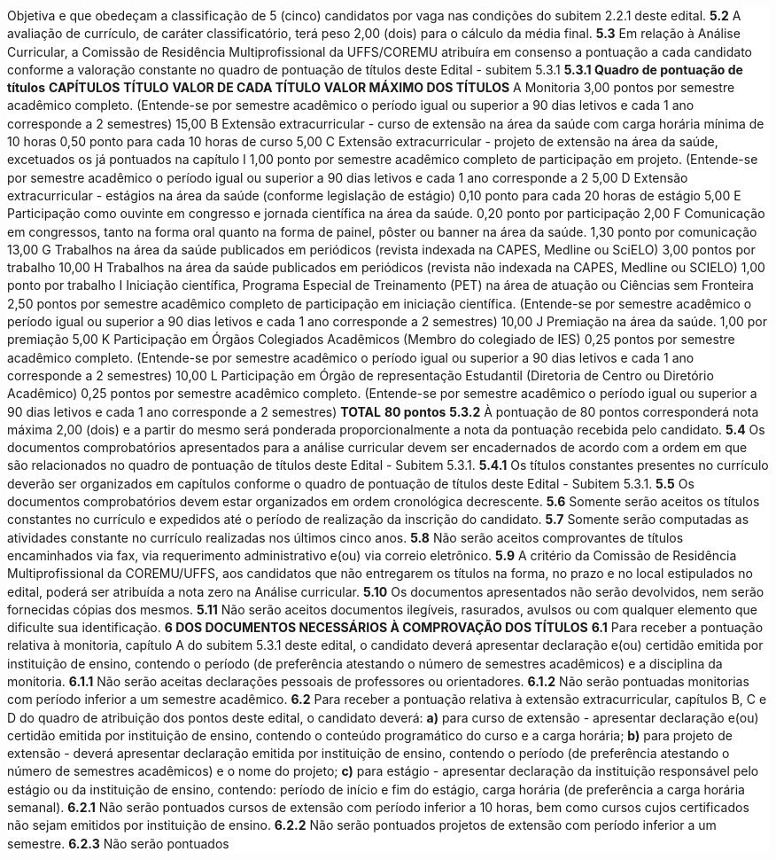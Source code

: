 Objetiva e que obedeçam a classificação de 5 (cinco) candidatos por vaga nas condições do subitem 2.2.1 deste edital. **5.2** A avaliação de currículo, de caráter classificatório, terá peso 2,00 (dois) para o cálculo da média final. **5.3** Em relação à Análise Curricular, a Comissão de Residência Multiprofissional da UFFS/COREMU atribuíra em consenso a pontuação a cada candidato conforme a valoração constante no quadro de pontuação de títulos deste Edital - subitem 5.3.1 **5.3.1 Quadro de pontuação de títulos**      **CAPÍTULOS**    **TÍTULO**    **VALOR DE CADA TÍTULO**    **VALOR MÁXIMO DOS TÍTULOS**      A   Monitoria   3,00 pontos por semestre acadêmico completo. (Entende-se por semestre acadêmico o período igual ou superior a 90 dias letivos e cada 1 ano corresponde a 2 semestres)   15,00     B   Extensão extracurricular - curso de extensão na área da saúde com carga horária mínima de 10 horas   0,50 ponto para cada 10 horas de curso   5,00     C   Extensão extracurricular - projeto de extensão na área da saúde, excetuados os já pontuados na capítulo I   1,00 ponto por semestre acadêmico completo de participação em projeto. (Entende-se por semestre acadêmico o período igual ou superior a 90 dias letivos e cada 1 ano corresponde a 2   5,00     D   Extensão extracurricular - estágios na área da saúde (conforme legislação de estágio)   0,10 ponto para cada 20 horas de estágio   5,00     E   Participação como ouvinte em congresso e jornada científica na área da saúde.   0,20 ponto por participação   2,00     F   Comunicação em congressos, tanto na forma oral quanto na forma de painel, pôster ou banner na área da saúde.   1,30 ponto por comunicação   13,00     G   Trabalhos na área da saúde publicados em periódicos (revista indexada na CAPES, Medline ou SciELO)   3,00 pontos por trabalho   10,00     H   Trabalhos na área da saúde publicados em periódicos (revista não indexada na CAPES, Medline ou SCIELO)   1,00 ponto por trabalho     I   Iniciação científica, Programa Especial de Treinamento (PET) na área de atuação ou Ciências sem Fronteira   2,50 pontos por semestre acadêmico completo de participação em iniciação científica. (Entende-se por semestre acadêmico o período igual ou superior a 90 dias letivos e cada 1 ano corresponde a 2 semestres)   10,00     J   Premiação na área da saúde.   1,00 por premiação   5,00     K   Participação em Órgãos Colegiados Acadêmicos (Membro do colegiado de IES)   0,25 pontos por semestre acadêmico completo. (Entende-se por semestre acadêmico o período igual ou superior a 90 dias letivos e cada 1 ano corresponde a 2 semestres)   10,00     L   Participação em Órgão de representação Estudantil (Diretoria de Centro ou Diretório Acadêmico)   0,25 pontos por semestre acadêmico completo. (Entende-se por semestre acadêmico o período igual ou superior a 90 dias letivos e cada 1 ano corresponde a 2 semestres)     **TOTAL**        **80 pontos**      **5.3.2** À pontuação de 80 pontos corresponderá nota máxima 2,00 (dois) e a partir do mesmo será ponderada proporcionalmente a nota da pontuação recebida pelo candidato. **5.4** Os documentos comprobatórios apresentados para a análise curricular devem ser encadernados de acordo com a ordem em que são relacionados no quadro de pontuação de títulos deste Edital - Subitem 5.3.1. **5.4.1** Os títulos constantes presentes no currículo deverão ser organizados em capítulos conforme o quadro de pontuação de títulos deste Edital - Subitem 5.3.1. **5.5** Os documentos comprobatórios devem estar organizados em ordem cronológica decrescente. **5.6** Somente serão aceitos os títulos constantes no currículo e expedidos até o período de realização da inscrição do candidato. **5.7** Somente serão computadas as atividades constante no currículo realizadas nos últimos cinco anos. **5.8** Não serão aceitos comprovantes de títulos encaminhados via fax, via requerimento administrativo e(ou) via correio eletrônico. **5.9** A critério da Comissão de Residência Multiprofissional da COREMU/UFFS, aos candidatos que não entregarem os títulos na forma, no prazo e no local estipulados no edital, poderá ser atribuída a nota zero na Análise curricular. **5.10** Os documentos apresentados não serão devolvidos, nem serão fornecidas cópias dos mesmos. **5.11** Não serão aceitos documentos ilegíveis, rasurados, avulsos ou com qualquer elemento que dificulte sua identificação.  **6 DOS DOCUMENTOS NECESSÁRIOS À COMPROVAÇÃO DOS TÍTULOS**  **6.1** Para receber a pontuação relativa à monitoria, capítulo A do subitem 5.3.1 deste edital, o candidato deverá apresentar declaração e(ou) certidão emitida por instituição de ensino, contendo o período (de preferência atestando o número de semestres acadêmicos) e a disciplina da monitoria. **6.1.1** Não serão aceitas declarações pessoais de professores ou orientadores. **6.1.2** Não serão pontuadas monitorias com período inferior a um semestre acadêmico. **6.2** Para receber a pontuação relativa à extensão extracurricular, capítulos B, C e D do quadro de atribuição dos pontos deste edital, o candidato deverá: **a)** para curso de extensão - apresentar declaração e(ou) certidão emitida por instituição de ensino, contendo o conteúdo programático do curso e a carga horária; **b)** para projeto de extensão - deverá apresentar declaração emitida por instituição de ensino, contendo o período (de preferência atestando o número de semestres acadêmicos) e o nome do projeto; **c)** para estágio - apresentar declaração da instituição responsável pelo estágio ou da instituição de ensino, contendo: período de início e fim do estágio, carga horária (de preferência a carga horária semanal). **6.2.1** Não serão pontuados cursos de extensão com período inferior a 10 horas, bem como cursos cujos certificados não sejam emitidos por instituição de ensino. **6.2.2** Não serão pontuados projetos de extensão com período inferior a um semestre. **6.2.3** Não serão pontuados
